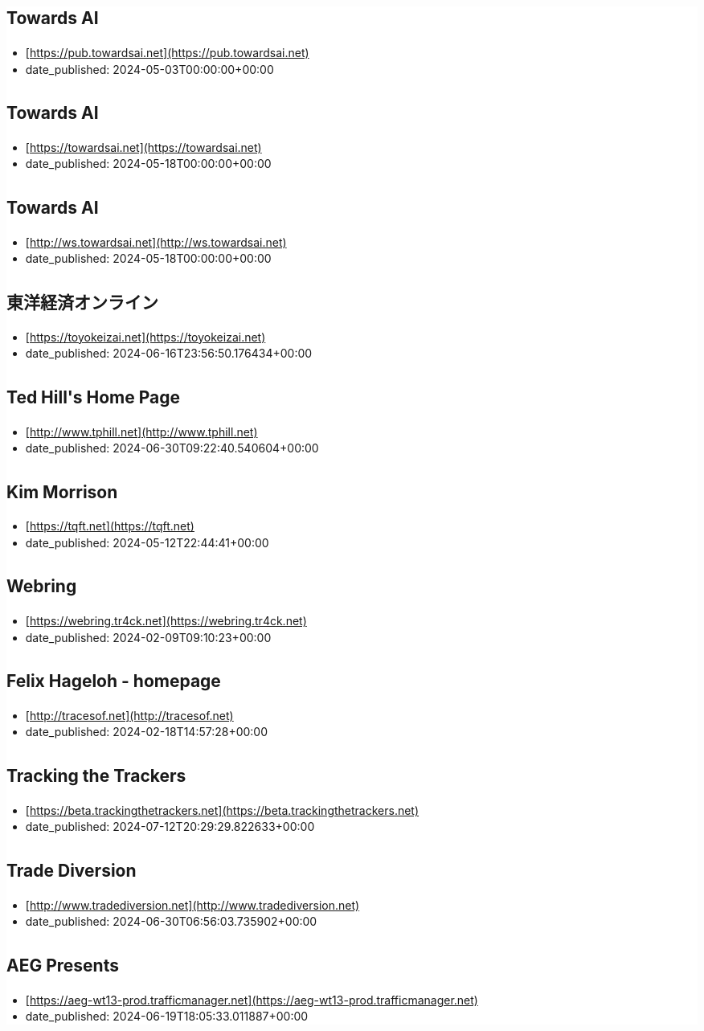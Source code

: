  ## Towards AI
 - [https://pub.towardsai.net](https://pub.towardsai.net)
 - date_published: 2024-05-03T00:00:00+00:00

 ## Towards AI
 - [https://towardsai.net](https://towardsai.net)
 - date_published: 2024-05-18T00:00:00+00:00

 ## Towards AI
 - [http://ws.towardsai.net](http://ws.towardsai.net)
 - date_published: 2024-05-18T00:00:00+00:00

 ## 東洋経済オンライン
 - [https://toyokeizai.net](https://toyokeizai.net)
 - date_published: 2024-06-16T23:56:50.176434+00:00

 ## Ted Hill's Home Page
 - [http://www.tphill.net](http://www.tphill.net)
 - date_published: 2024-06-30T09:22:40.540604+00:00

 ## Kim Morrison
 - [https://tqft.net](https://tqft.net)
 - date_published: 2024-05-12T22:44:41+00:00

 ## Webring
 - [https://webring.tr4ck.net](https://webring.tr4ck.net)
 - date_published: 2024-02-09T09:10:23+00:00

 ## Felix Hageloh - homepage
 - [http://tracesof.net](http://tracesof.net)
 - date_published: 2024-02-18T14:57:28+00:00

 ## Tracking the Trackers
 - [https://beta.trackingthetrackers.net](https://beta.trackingthetrackers.net)
 - date_published: 2024-07-12T20:29:29.822633+00:00

 ## Trade Diversion
 - [http://www.tradediversion.net](http://www.tradediversion.net)
 - date_published: 2024-06-30T06:56:03.735902+00:00

 ## AEG Presents
 - [https://aeg-wt13-prod.trafficmanager.net](https://aeg-wt13-prod.trafficmanager.net)
 - date_published: 2024-06-19T18:05:33.011887+00:00
